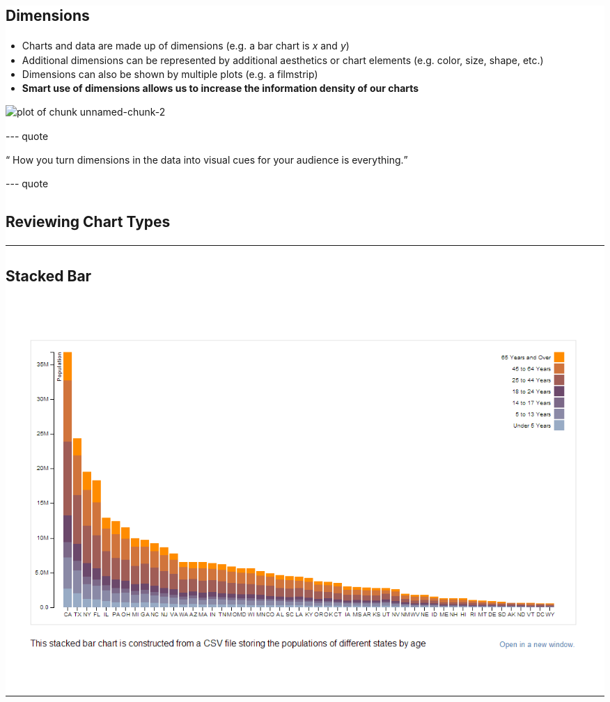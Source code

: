 
## Dimensions

- Charts and data are made up of dimensions (e.g. a bar chart is *x* and *y*)
- Additional dimensions can be represented by additional aesthetics or chart elements (e.g. color, size, shape, etc.)
- Dimensions can also be shown by multiple plots (e.g. a filmstrip)
- **Smart use of dimensions allows us to increase the information density of our charts**


<img src="figure/unnamed-chunk-2.svg" title="plot of chunk unnamed-chunk-2" alt="plot of chunk unnamed-chunk-2" width="680px" height="300px" />


--- quote

<p><q> How you turn dimensions in the <span class = 'red'>data</span> into visual cues for your audience is everything.</q></p>

--- quote

## Reviewing Chart Types

---

## Stacked Bar

<p align="center"><img src="img/d3stackedbar.png" height="550" width="800"></p>

--- 